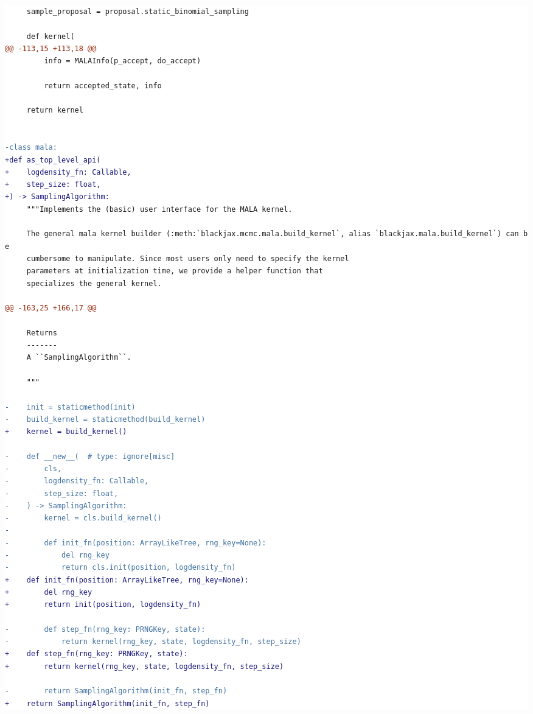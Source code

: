 ```diff
     sample_proposal = proposal.static_binomial_sampling
 
     def kernel(
@@ -113,15 +113,18 @@
         info = MALAInfo(p_accept, do_accept)
 
         return accepted_state, info
 
     return kernel
 
 
-class mala:
+def as_top_level_api(
+    logdensity_fn: Callable,
+    step_size: float,
+) -> SamplingAlgorithm:
     """Implements the (basic) user interface for the MALA kernel.
 
     The general mala kernel builder (:meth:`blackjax.mcmc.mala.build_kernel`, alias `blackjax.mala.build_kernel`) can be
     cumbersome to manipulate. Since most users only need to specify the kernel
     parameters at initialization time, we provide a helper function that
     specializes the general kernel.
 
@@ -163,25 +166,17 @@
 
     Returns
     -------
     A ``SamplingAlgorithm``.
 
     """
 
-    init = staticmethod(init)
-    build_kernel = staticmethod(build_kernel)
+    kernel = build_kernel()
 
-    def __new__(  # type: ignore[misc]
-        cls,
-        logdensity_fn: Callable,
-        step_size: float,
-    ) -> SamplingAlgorithm:
-        kernel = cls.build_kernel()
-
-        def init_fn(position: ArrayLikeTree, rng_key=None):
-            del rng_key
-            return cls.init(position, logdensity_fn)
+    def init_fn(position: ArrayLikeTree, rng_key=None):
+        del rng_key
+        return init(position, logdensity_fn)
 
-        def step_fn(rng_key: PRNGKey, state):
-            return kernel(rng_key, state, logdensity_fn, step_size)
+    def step_fn(rng_key: PRNGKey, state):
+        return kernel(rng_key, state, logdensity_fn, step_size)
 
-        return SamplingAlgorithm(init_fn, step_fn)
+    return SamplingAlgorithm(init_fn, step_fn)
```
